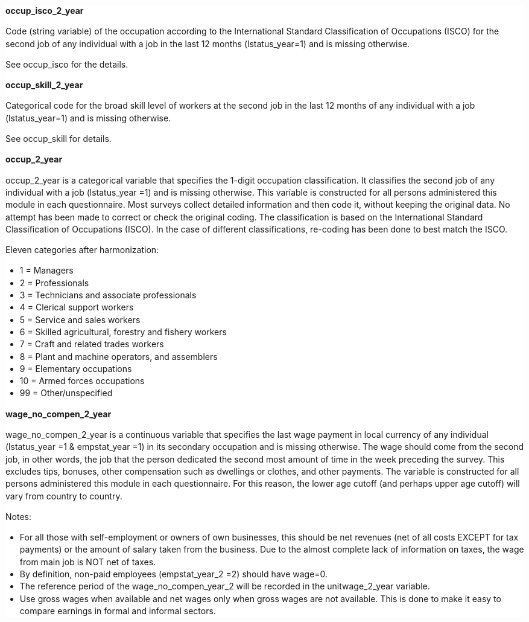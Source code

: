 **occup_isco_2_year**

Code (string variable) of the occupation according to the International Standard Classification of Occupations (ISCO) for the second job of any individual with a job in the last 12 months (lstatus_year=1) and is missing otherwise. 

See occup_isco for the details.

**occup_skill_2_year**

Categorical code for the broad skill level of workers at the second job in the last 12 months of any individual with a job (lstatus_year=1) and is missing otherwise.

See occup_skill for details.

**occup_2_year**

occup_2_year is a categorical variable that specifies the 1-digit occupation classification. It classifies the second job of any individual with a job (lstatus_year =1) and is missing otherwise. This variable is constructed for all persons administered this module in each questionnaire. Most surveys collect detailed information and then code it, without keeping the original data. No attempt has been made to correct or check the original coding. The classification is based on the International Standard Classification of Occupations (ISCO). In the case of different classifications, re-coding has been done to best match the ISCO.

Eleven categories after harmonization:

- 1 = Managers
- 2 = Professionals
- 3 = Technicians and associate professionals 
- 4 = Clerical support workers
- 5 = Service and sales workers
- 6 = Skilled agricultural, forestry and fishery workers 
- 7 = Craft and related trades workers
- 8 = Plant and machine operators, and assemblers 
- 9 = Elementary occupations
- 10 = Armed forces occupations 
- 99 = Other/unspecified

**wage_no_compen_2_year**

wage_no_compen_2_year is a continuous variable that specifies the last wage payment in local currency of any individual (lstatus_year =1 & empstat_year =1) in its secondary occupation and is missing otherwise. The wage should come from the second job, in other words, the job that the person dedicated the second most amount of time in the week preceding the survey. This excludes tips, bonuses, other compensation such as dwellings or clothes, and other payments. The variable is constructed for all persons administered this module in each questionnaire. For this reason, the lower age cutoff (and perhaps upper age cutoff) will vary from country to country. 

Notes:

- For all those with self-employment or owners of own businesses, this should be net revenues (net of all costs EXCEPT for tax payments) or the amount of salary taken from the business. Due to the almost complete lack of information on taxes, the wage from main job is NOT net of taxes.
- By definition, non-paid employees (empstat_year_2 =2) should have wage=0.
- The reference period of the wage_no_compen_year_2 will be recorded in the unitwage_2_year variable.
- Use gross wages when available and net wages only when gross wages are not available. This is done to make it easy to compare earnings in formal and informal sectors.
